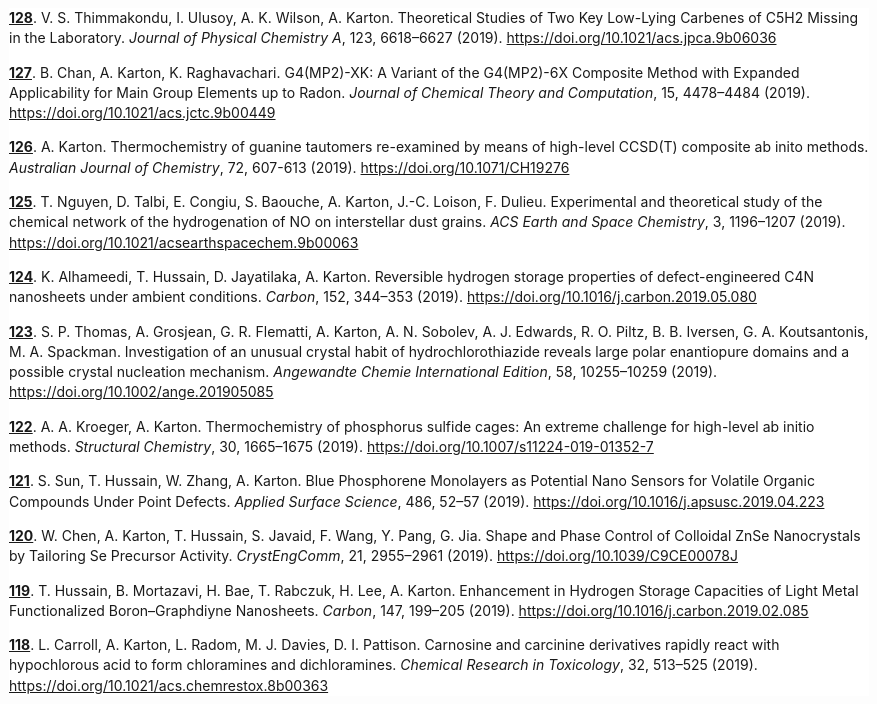 **<a href="" download>128</a>**\. V. S. Thimmakondu, I. Ulusoy, A. K. Wilson, A. Karton. Theoretical Studies of Two Key Low-Lying Carbenes of C5H2 Missing in the Laboratory. *Journal of Physical Chemistry A*, 123, 6618–6627 (2019). <a href="https://doi.org/10.1021/acs.jpca.9b06036" target="_blank" rel="noopener noreferrer">https://doi.org/10.1021/acs.jpca.9b06036</a>

**<a href="" download>127</a>**\. B. Chan, A. Karton, K. Raghavachari. G4(MP2)-XK: A Variant of the G4(MP2)-6X Composite Method with Expanded Applicability for Main Group Elements up to Radon. *Journal of Chemical Theory and Computation*, 15, 4478–4484 (2019). <a href="https://doi.org/10.1021/acs.jctc.9b00449" target="_blank" rel="noopener noreferrer">https://doi.org/10.1021/acs.jctc.9b00449</a>

**<a href="https://drive.google.com/uc?export=download&id=1gGMCGB6xcuzOvQ6cuKQh79x4N5bHExQl" download>126</a>**\. A. Karton. Thermochemistry of guanine tautomers re-examined by means of high-level CCSD(T) composite ab inito methods. *Australian Journal of Chemistry*, 72, 607-613 (2019). <a href="https://doi.org/10.1071/CH19276" target="_blank" rel="noopener noreferrer">https://doi.org/10.1071/CH19276</a>

**<a href="" download>125</a>**\. T. Nguyen, D. Talbi, E. Congiu, S. Baouche, A. Karton, J.-C. Loison, F. Dulieu. Experimental and theoretical study of the chemical network of the hydrogenation of NO on interstellar dust grains. *ACS Earth and Space Chemistry*, 3, 1196–1207 (2019). <a href="https://doi.org/10.1021/acsearthspacechem.9b00063" target="_blank" rel="noopener noreferrer">https://doi.org/10.1021/acsearthspacechem.9b00063</a>

**<a href="" download>124</a>**\. K. Alhameedi, T. Hussain, D. Jayatilaka, A. Karton. Reversible hydrogen storage properties of defect-engineered C4N nanosheets under ambient conditions. *Carbon*, 152, 344–353 (2019). <a href="https://doi.org/10.1016/j.carbon.2019.05.080" target="_blank" rel="noopener noreferrer">https://doi.org/10.1016/j.carbon.2019.05.080</a>

**<a href="" download>123</a>**\. S. P. Thomas, A. Grosjean, G. R. Flematti, A. Karton, A. N. Sobolev, A. J. Edwards, R. O. Piltz, B. B. Iversen, G. A. Koutsantonis, M. A. Spackman. Investigation of an unusual crystal habit of hydrochlorothiazide reveals large polar enantiopure domains and a possible crystal nucleation mechanism. *Angewandte Chemie International Edition*, 58, 10255–10259 (2019). <a href="https://doi.org/10.1002/ange.201905085" target="_blank" rel="noopener noreferrer">https://doi.org/10.1002/ange.201905085</a>

**<a href="" download>122</a>**\. A. A. Kroeger, A. Karton. Thermochemistry of phosphorus sulfide cages: An extreme challenge for high-level ab initio methods. *Structural Chemistry*, 30, 1665–1675 (2019). <a href="https://doi.org/10.1007/s11224-019-01352-7" target="_blank" rel="noopener noreferrer">https://doi.org/10.1007/s11224-019-01352-7</a>

**<a href="" download>121</a>**\. S. Sun, T. Hussain, W. Zhang, A. Karton. Blue Phosphorene Monolayers as Potential Nano Sensors for Volatile Organic Compounds Under Point Defects. *Applied Surface Science*, 486, 52–57 (2019). <a href="https://doi.org/10.1016/j.apsusc.2019.04.223" target="_blank" rel="noopener noreferrer">https://doi.org/10.1016/j.apsusc.2019.04.223</a>

**<a href="" download>120</a>**\. W. Chen, A. Karton, T. Hussain, S. Javaid, F. Wang, Y. Pang, G. Jia. Shape and Phase Control of Colloidal ZnSe Nanocrystals by Tailoring Se Precursor Activity. *CrystEngComm*, 21, 2955–2961 (2019). <a href="https://doi.org/10.1039/C9CE00078J" target="_blank" rel="noopener noreferrer">https://doi.org/10.1039/C9CE00078J</a>

**<a href="" download>119</a>**\. T. Hussain, B. Mortazavi, H. Bae, T. Rabczuk, H. Lee, A. Karton. Enhancement in Hydrogen Storage Capacities of Light Metal Functionalized Boron–Graphdiyne Nanosheets. *Carbon*, 147, 199–205 (2019). <a href="https://doi.org/10.1016/j.carbon.2019.02.085" target="_blank" rel="noopener noreferrer">https://doi.org/10.1016/j.carbon.2019.02.085</a>

**<a href="" download>118</a>**\. L. Carroll, A. Karton, L. Radom, M. J. Davies, D. I. Pattison. Carnosine and carcinine derivatives rapidly react with hypochlorous acid to form chloramines and dichloramines. *Chemical Research in Toxicology*, 32, 513–525 (2019). <a href="https://doi.org/10.1021/acs.chemrestox.8b00363" target="_blank" rel="noopener noreferrer">https://doi.org/10.1021/acs.chemrestox.8b00363</a>
